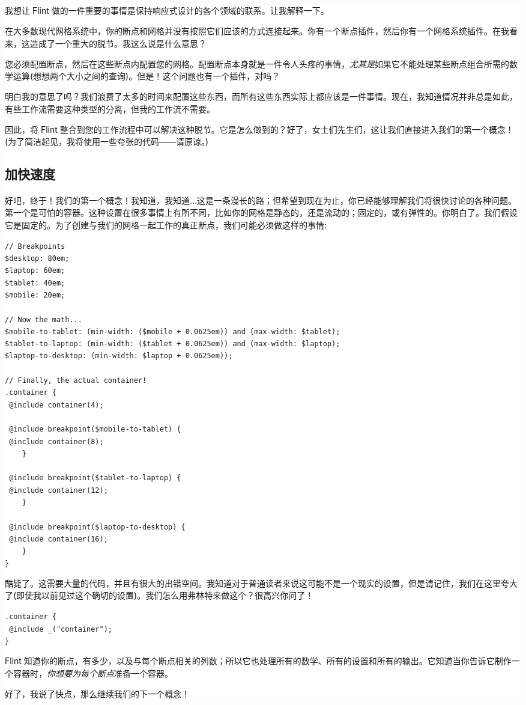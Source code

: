 我想让 Flint 做的一件重要的事情是保持响应式设计的各个领域的联系。让我解释一下。

在大多数现代网格系统中，你的断点和网格并没有按照它们应该的方式连接起来。你有一个断点插件，然后你有一个网格系统插件。在我看来，这造成了一个重大的脱节。我这么说是什么意思？

您必须配置断点，然后在这些断点内配置您的网格。配置断点本身就是一件令人头疼的事情，*尤其是*如果它不能处理某些断点组合所需的数学运算(想想两个大小之间的查询)。但是！这个问题也有一个插件，对吗？

明白我的意思了吗？我们浪费了太多的时间来配置这些东西，而所有这些东西实际上都应该是一件事情。现在，我知道情况并非总是如此，有些工作流需要这种类型的分离，但我的工作流不需要。

因此，将 Flint 整合到您的工作流程中可以解决这种脱节。它是怎么做到的？好了，女士们先生们，这让我们直接进入我们的第一个概念！(为了简洁起见，我将使用一些夸张的代码——请原谅。)

## 加快速度

好吧，终于！我们的第一个概念！我知道，我知道…这是一条漫长的路；但希望到现在为止，你已经能够理解我们将很快讨论的各种问题。第一个是可怕的容器。这种设置在很多事情上有所不同，比如你的网格是静态的，还是流动的；固定的，或有弹性的。你明白了。我们假设它是固定的。为了创建与我们的网格一起工作的真正断点，我们可能必须做这样的事情:

```
// Breakpoints
$desktop: 80em;
$laptop: 60em;
$tablet: 40em;
$mobile: 20em;

// Now the math...
$mobile-to-tablet: (min-width: ($mobile + 0.0625em)) and (max-width: $tablet);
$tablet-to-laptop: (min-width: ($tablet + 0.0625em)) and (max-width: $laptop);
$laptop-to-desktop: (min-width: $laptop + 0.0625em));

// Finally, the actual container!
.container {
 @include container(4); 

 @include breakpoint($mobile-to-tablet) { 
 @include container(8);
    }

 @include breakpoint($tablet-to-laptop) { 
 @include container(12); 
    }

 @include breakpoint($laptop-to-desktop) { 
 @include container(16);
    }
}
```

酷毙了。这需要大量的代码，并且有很大的出错空间。我知道对于普通读者来说这可能不是一个现实的设置，但是请记住，我们在这里夸大了(即使我以前见过这个确切的设置)。我们怎么用弗林特来做这个？很高兴你问了！

```
.container {
 @include _("container");
}
```

Flint 知道你的断点，有多少，以及与每个断点相关的列数；所以它也处理所有的数学、所有的设置和所有的输出。它知道当你告诉它制作一个容器时，*你想要为每个断点*准备一个容器。

好了，我说了快点，那么继续我们的下一个概念！

